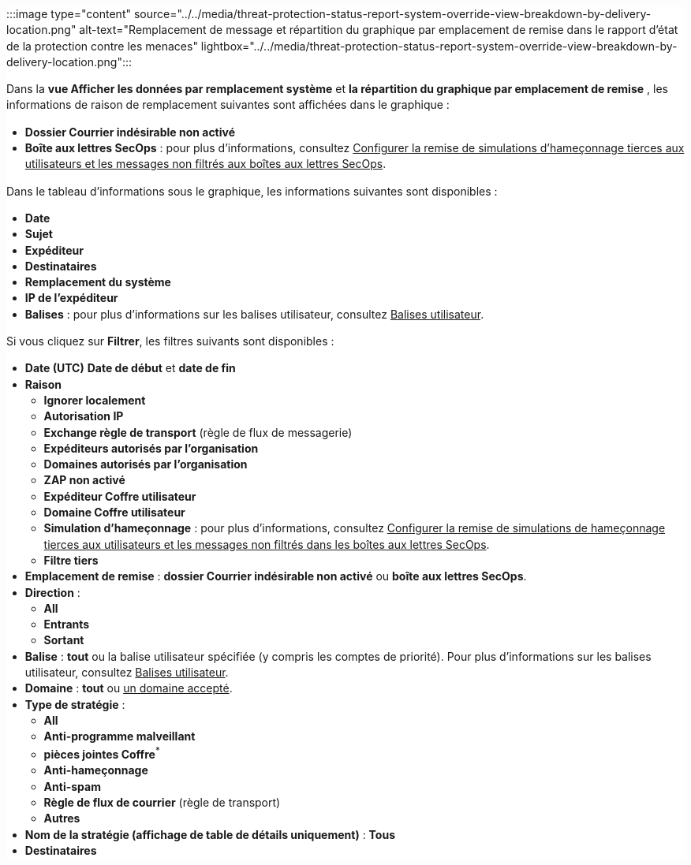 :::image type="content" source="../../media/threat-protection-status-report-system-override-view-breakdown-by-delivery-location.png" alt-text="Remplacement de message et répartition du graphique par emplacement de remise dans le rapport d’état de la protection contre les menaces" lightbox="../../media/threat-protection-status-report-system-override-view-breakdown-by-delivery-location.png":::

Dans la **vue Afficher les données par remplacement système** et **la répartition du graphique par emplacement de remise** , les informations de raison de remplacement suivantes sont affichées dans le graphique :

- **Dossier Courrier indésirable non activé**
- **Boîte aux lettres SecOps** : pour plus d’informations, consultez [Configurer la remise de simulations d’hameçonnage tierces aux utilisateurs et les messages non filtrés aux boîtes aux lettres SecOps](configure-advanced-delivery.md).

Dans le tableau d’informations sous le graphique, les informations suivantes sont disponibles :

- **Date**
- **Sujet**
- **Expéditeur**
- **Destinataires**
- **Remplacement du système**
- **IP de l’expéditeur**
- **Balises** : pour plus d’informations sur les balises utilisateur, consultez [Balises utilisateur](user-tags.md).

Si vous cliquez sur **Filtrer**, les filtres suivants sont disponibles :

- **Date (UTC)** **Date de début** et **date de fin**
- **Raison**
  - **Ignorer localement**
  - **Autorisation IP**
  - **Exchange règle de transport** (règle de flux de messagerie)
  - **Expéditeurs autorisés par l’organisation**
  - **Domaines autorisés par l’organisation**
  - **ZAP non activé**
  - **Expéditeur Coffre utilisateur**
  - **Domaine Coffre utilisateur**
  - **Simulation d’hameçonnage** : pour plus d’informations, consultez [Configurer la remise de simulations de hameçonnage tierces aux utilisateurs et les messages non filtrés dans les boîtes aux lettres SecOps](configure-advanced-delivery.md).
  - **Filtre tiers**
- **Emplacement de remise** : **dossier Courrier indésirable non activé** ou **boîte aux lettres SecOps**.
- **Direction** :
  - **All**
  - **Entrants**
  - **Sortant**
- **Balise** : **tout** ou la balise utilisateur spécifiée (y compris les comptes de priorité). Pour plus d’informations sur les balises utilisateur, consultez [Balises utilisateur](user-tags.md).
- **Domaine** : **tout** ou [un domaine accepté](/exchange/mail-flow-best-practices/manage-accepted-domains/manage-accepted-domains).
- **Type de stratégie** :
  - **All**
  - **Anti-programme malveillant**
  - **pièces jointes Coffre**<sup>\*</sup>
  - **Anti-hameçonnage**
  - **Anti-spam**
  - **Règle de flux de courrier** (règle de transport)
  - **Autres**
- **Nom de la stratégie (affichage de table de détails uniquement)** : **Tous**
- **Destinataires**
